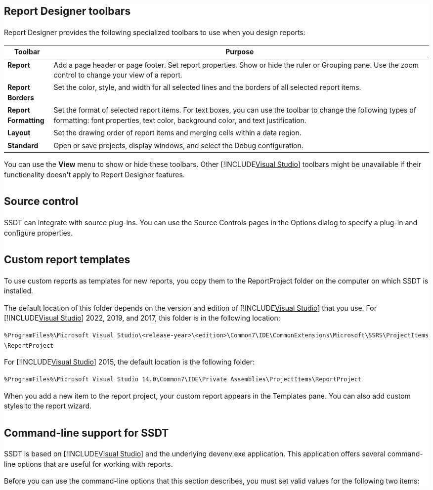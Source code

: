 ## Report Designer toolbars

Report Designer provides the following specialized toolbars to use when you design reports:

| Toolbar | Purpose |
| --- | --- |
| **Report** | Add a page header or page footer. Set report properties. Show or hide the ruler or Grouping pane. Use the zoom control to change your view of a report. |
| **Report Borders** | Set the color, style, and width for all selected lines and the borders of all selected report items. |
| **Report Formatting** | Set the format of selected report items. For text boxes, you can use the toolbar to change the following types of formatting: font properties, text color, background color, and text justification. |
| **Layout** | Set the drawing order of report items and merging cells within a data region. |
| **Standard** | Open or save projects, display windows, and select the Debug configuration. |

You can use the **View** menu to show or hide these toolbars. Other [!INCLUDE[Visual Studio](../../includes/vsprvs-md.md)] toolbars might be unavailable if their functionality doesn't apply to Report Designer features.

## Source control

SSDT can integrate with source plug-ins. You can use the Source Controls pages in the Options dialog to specify a plug-in and configure properties.

## Custom report templates

To use custom reports as templates for new reports, you copy them to the ReportProject folder on the computer on which SSDT is installed.

The default location of this folder depends on the version and edition of [!INCLUDE[Visual Studio](../../includes/vsprvs-md.md)] that you use. For [!INCLUDE[Visual Studio](../../includes/vsprvs-md.md)] 2022, 2019, and 2017, this folder is in the following location:

`%ProgramFiles%\Microsoft Visual Studio\<release-year>\<edition>\Common7\IDE\CommonExtensions\Microsoft\SSRS\ProjectItems\ReportProject`

For [!INCLUDE[Visual Studio](../../includes/vsprvs-md.md)] 2015, the default location is the following folder:

`%ProgramFiles%\Microsoft Visual Studio 14.0\Common7\IDE\Private Assemblies\ProjectItems\ReportProject`

When you add a new item to the report project, your custom report appears in the Templates pane. You can also add custom styles to the report wizard.

## Command-line support for SSDT

SSDT is based on [!INCLUDE[Visual Studio](../../includes/vsprvs-md.md)] and the underlying devenv.exe application. This application offers several command-line options that are useful for working with reports.

Before you can use the command-line options that this section describes, you must set valid values for the following two items:
